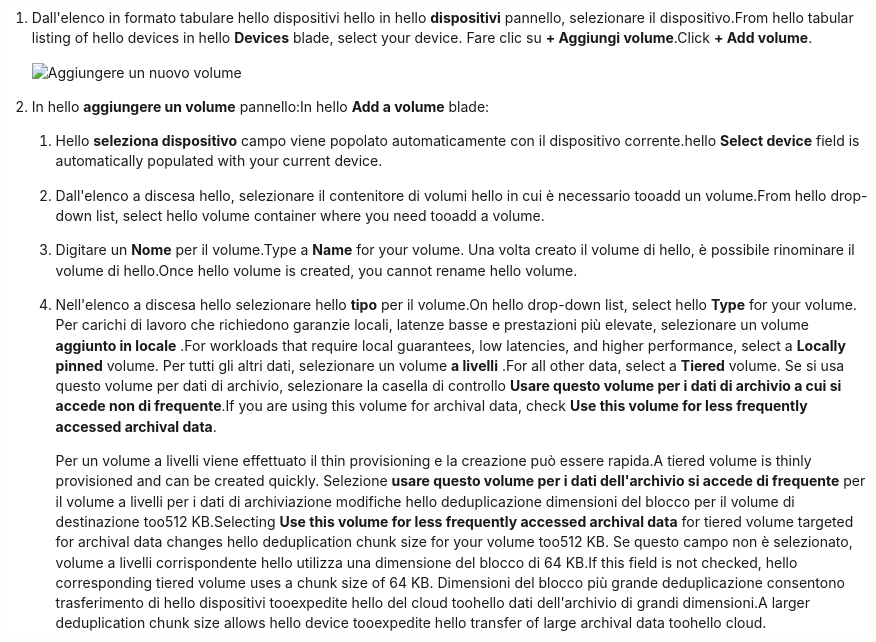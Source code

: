 1. <span data-ttu-id="f56af-181">Dall'elenco in formato tabulare hello dispositivi hello in hello **dispositivi** pannello, selezionare il dispositivo.</span><span class="sxs-lookup"><span data-stu-id="f56af-181">From hello tabular listing of hello devices in hello **Devices** blade, select your device.</span></span> <span data-ttu-id="f56af-182">Fare clic su **+ Aggiungi volume**.</span><span class="sxs-lookup"><span data-stu-id="f56af-182">Click **+ Add volume**.</span></span>

    ![Aggiungere un nuovo volume](./media/storsimple-8000-manage-volumes-u2/step5createvol1.png)

2. <span data-ttu-id="f56af-184">In hello **aggiungere un volume** pannello:</span><span class="sxs-lookup"><span data-stu-id="f56af-184">In hello **Add a volume** blade:</span></span>
   
    1. <span data-ttu-id="f56af-185">Hello **seleziona dispositivo** campo viene popolato automaticamente con il dispositivo corrente.</span><span class="sxs-lookup"><span data-stu-id="f56af-185">hello **Select device** field is automatically populated with your current device.</span></span>

    2. <span data-ttu-id="f56af-186">Dall'elenco a discesa hello, selezionare il contenitore di volumi hello in cui è necessario tooadd un volume.</span><span class="sxs-lookup"><span data-stu-id="f56af-186">From hello drop-down list, select hello volume container where you need tooadd a volume.</span></span>

    3.  <span data-ttu-id="f56af-187">Digitare un **Nome** per il volume.</span><span class="sxs-lookup"><span data-stu-id="f56af-187">Type a **Name** for your volume.</span></span> <span data-ttu-id="f56af-188">Una volta creato il volume di hello, è possibile rinominare il volume di hello.</span><span class="sxs-lookup"><span data-stu-id="f56af-188">Once hello volume is created, you cannot rename hello volume.</span></span>

    4. <span data-ttu-id="f56af-189">Nell'elenco a discesa hello selezionare hello **tipo** per il volume.</span><span class="sxs-lookup"><span data-stu-id="f56af-189">On hello drop-down list, select hello **Type** for your volume.</span></span> <span data-ttu-id="f56af-190">Per carichi di lavoro che richiedono garanzie locali, latenze basse e prestazioni più elevate, selezionare un volume **aggiunto in locale** .</span><span class="sxs-lookup"><span data-stu-id="f56af-190">For workloads that require local guarantees, low latencies, and higher performance, select a **Locally pinned** volume.</span></span> <span data-ttu-id="f56af-191">Per tutti gli altri dati, selezionare un volume **a livelli** .</span><span class="sxs-lookup"><span data-stu-id="f56af-191">For all other data, select a **Tiered** volume.</span></span> <span data-ttu-id="f56af-192">Se si usa questo volume per dati di archivio, selezionare la casella di controllo **Usare questo volume per i dati di archivio a cui si accede non di frequente**.</span><span class="sxs-lookup"><span data-stu-id="f56af-192">If you are using this volume for archival data, check **Use this volume for less frequently accessed archival data**.</span></span>
      
       <span data-ttu-id="f56af-193">Per un volume a livelli viene effettuato il thin provisioning e la creazione può essere rapida.</span><span class="sxs-lookup"><span data-stu-id="f56af-193">A tiered volume is thinly provisioned and can be created quickly.</span></span> <span data-ttu-id="f56af-194">Selezione **usare questo volume per i dati dell'archivio si accede di frequente** per il volume a livelli per i dati di archiviazione modifiche hello deduplicazione dimensioni del blocco per il volume di destinazione too512 KB.</span><span class="sxs-lookup"><span data-stu-id="f56af-194">Selecting **Use this volume for less frequently accessed archival data** for tiered volume targeted for archival data changes hello deduplication chunk size for your volume too512 KB.</span></span> <span data-ttu-id="f56af-195">Se questo campo non è selezionato, volume a livelli corrispondente hello utilizza una dimensione del blocco di 64 KB.</span><span class="sxs-lookup"><span data-stu-id="f56af-195">If this field is not checked, hello corresponding tiered volume uses a chunk size of 64 KB.</span></span> <span data-ttu-id="f56af-196">Dimensioni del blocco più grande deduplicazione consentono trasferimento di hello dispositivi tooexpedite hello del cloud toohello dati dell'archivio di grandi dimensioni.</span><span class="sxs-lookup"><span data-stu-id="f56af-196">A larger deduplication chunk size allows hello device tooexpedite hello transfer of large archival data toohello cloud.</span></span>
       